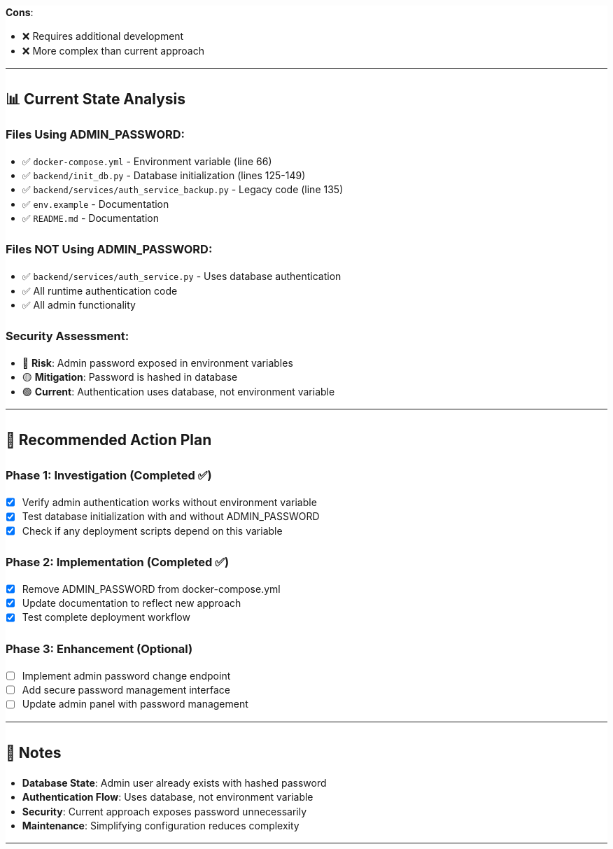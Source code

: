 **Cons**:
- ❌ Requires additional development
- ❌ More complex than current approach

---

## 📊 Current State Analysis

### Files Using ADMIN_PASSWORD:
- ✅ `docker-compose.yml` - Environment variable (line 66)
- ✅ `backend/init_db.py` - Database initialization (lines 125-149)
- ✅ `backend/services/auth_service_backup.py` - Legacy code (line 135)
- ✅ `env.example` - Documentation
- ✅ `README.md` - Documentation

### Files NOT Using ADMIN_PASSWORD:
- ✅ `backend/services/auth_service.py` - Uses database authentication
- ✅ All runtime authentication code
- ✅ All admin functionality

### Security Assessment:
- 🔴 **Risk**: Admin password exposed in environment variables
- 🟡 **Mitigation**: Password is hashed in database
- 🟢 **Current**: Authentication uses database, not environment variable

---

## 🚀 Recommended Action Plan

### Phase 1: Investigation (Completed ✅)
- [x] Verify admin authentication works without environment variable
- [x] Test database initialization with and without ADMIN_PASSWORD
- [x] Check if any deployment scripts depend on this variable

### Phase 2: Implementation (Completed ✅)
- [x] Remove ADMIN_PASSWORD from docker-compose.yml
- [x] Update documentation to reflect new approach
- [x] Test complete deployment workflow

### Phase 3: Enhancement (Optional)
- [ ] Implement admin password change endpoint
- [ ] Add secure password management interface
- [ ] Update admin panel with password management

---

## 📝 Notes

- **Database State**: Admin user already exists with hashed password
- **Authentication Flow**: Uses database, not environment variable
- **Security**: Current approach exposes password unnecessarily
- **Maintenance**: Simplifying configuration reduces complexity

---